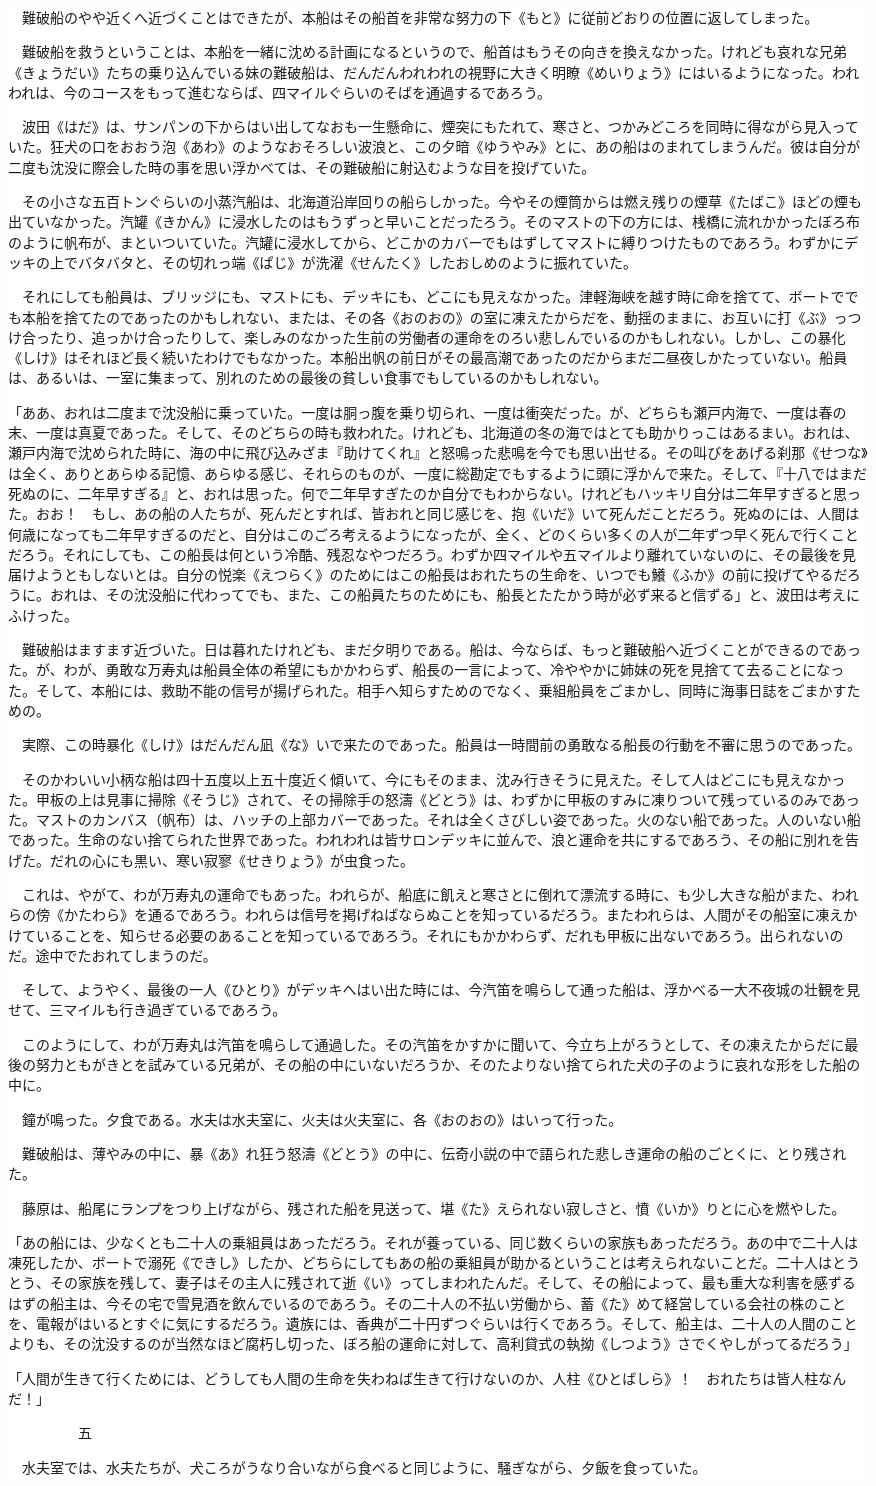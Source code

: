 　難破船のやや近くへ近づくことはできたが、本船はその船首を非常な努力の下《もと》に従前どおりの位置に返してしまった。

　難破船を救うということは、本船を一緒に沈める計画になるというので、船首はもうその向きを換えなかった。けれども哀れな兄弟《きょうだい》たちの乗り込んでいる妹の難破船は、だんだんわれわれの視野に大きく明瞭《めいりょう》にはいるようになった。われわれは、今のコースをもって進むならば、四マイルぐらいのそばを通過するであろう。

　波田《はだ》は、サンパンの下からはい出してなおも一生懸命に、煙突にもたれて、寒さと、つかみどころを同時に得ながら見入っていた。狂犬の口をおおう泡《あわ》のようなおそろしい波浪と、この夕暗《ゆうやみ》とに、あの船はのまれてしまうんだ。彼は自分が二度も沈没に際会した時の事を思い浮かべては、その難破船に射込むような目を投げていた。

　その小さな五百トンぐらいの小蒸汽船は、北海道沿岸回りの船らしかった。今やその煙筒からは燃え残りの煙草《たばこ》ほどの煙も出ていなかった。汽罐《きかん》に浸水したのはもうずっと早いことだったろう。そのマストの下の方には、桟橋に流れかかったぼろ布のように帆布が、まといついていた。汽罐に浸水してから、どこかのカバーでもはずしてマストに縛りつけたものであろう。わずかにデッキの上でバタバタと、その切れっ端《ぱじ》が洗濯《せんたく》したおしめのように振れていた。

　それにしても船員は、ブリッジにも、マストにも、デッキにも、どこにも見えなかった。津軽海峡を越す時に命を捨てて、ボートででも本船を捨てたのであったのかもしれない、または、その各《おのおの》の室に凍えたからだを、動揺のままに、お互いに打《ぶ》っつけ合ったり、追っかけ合ったりして、楽しみのなかった生前の労働者の運命をのろい悲しんでいるのかもしれない。しかし、この暴化《しけ》はそれほど長く続いたわけでもなかった。本船出帆の前日がその最高潮であったのだからまだ二昼夜しかたっていない。船員は、あるいは、一室に集まって、別れのための最後の貧しい食事でもしているのかもしれない。

「ああ、おれは二度まで沈没船に乗っていた。一度は胴っ腹を乗り切られ、一度は衝突だった。が、どちらも瀬戸内海で、一度は春の末、一度は真夏であった。そして、そのどちらの時も救われた。けれども、北海道の冬の海ではとても助かりっこはあるまい。おれは、瀬戸内海で沈められた時に、海の中に飛び込みざま『助けてくれ』と怒鳴った悲鳴を今でも思い出せる。その叫びをあげる刹那《せつな》は全く、ありとあらゆる記憶、あらゆる感じ、それらのものが、一度に総勘定でもするように頭に浮かんで来た。そして、『十八ではまだ死ぬのに、二年早すぎる』と、おれは思った。何で二年早すぎたのか自分でもわからない。けれどもハッキリ自分は二年早すぎると思った。おお！　もし、あの船の人たちが、死んだとすれば、皆おれと同じ感じを、抱《いだ》いて死んだことだろう。死ぬのには、人間は何歳になっても二年早すぎるのだと、自分はこのごろ考えるようになったが、全く、どのくらい多くの人が二年ずつ早く死んで行くことだろう。それにしても、この船長は何という冷酷、残忍なやつだろう。わずか四マイルや五マイルより離れていないのに、その最後を見届けようともしないとは。自分の悦楽《えつらく》のためにはこの船長はおれたちの生命を、いつでも鱶《ふか》の前に投げてやるだろうに。おれは、その沈没船に代わってでも、また、この船員たちのためにも、船長とたたかう時が必ず来ると信ずる」と、波田は考えにふけった。

　難破船はますます近づいた。日は暮れたけれども、まだ夕明りである。船は、今ならば、もっと難破船へ近づくことができるのであった。が、わが、勇敢な万寿丸は船員全体の希望にもかかわらず、船長の一言によって、冷ややかに姉妹の死を見捨てて去ることになった。そして、本船には、救助不能の信号が揚げられた。相手へ知らすためのでなく、乗組船員をごまかし、同時に海事日誌をごまかすための。

　実際、この時暴化《しけ》はだんだん凪《な》いで来たのであった。船員は一時間前の勇敢なる船長の行動を不審に思うのであった。

　そのかわいい小柄な船は四十五度以上五十度近く傾いて、今にもそのまま、沈み行きそうに見えた。そして人はどこにも見えなかった。甲板の上は見事に掃除《そうじ》されて、その掃除手の怒濤《どとう》は、わずかに甲板のすみに凍りついて残っているのみであった。マストのカンバス（帆布）は、ハッチの上部カバーであった。それは全くさびしい姿であった。火のない船であった。人のいない船であった。生命のない捨てられた世界であった。われわれは皆サロンデッキに並んで、浪と運命を共にするであろう、その船に別れを告げた。だれの心にも黒い、寒い寂寥《せきりょう》が虫食った。

　これは、やがて、わが万寿丸の運命でもあった。われらが、船底に飢えと寒さとに倒れて漂流する時に、も少し大きな船がまた、われらの傍《かたわら》を通るであろう。われらは信号を掲げねばならぬことを知っているだろう。またわれらは、人間がその船室に凍えかけていることを、知らせる必要のあることを知っているであろう。それにもかかわらず、だれも甲板に出ないであろう。出られないのだ。途中でたおれてしまうのだ。

　そして、ようやく、最後の一人《ひとり》がデッキへはい出た時には、今汽笛を鳴らして通った船は、浮かべる一大不夜城の壮観を見せて、三マイルも行き過ぎているであろう。

　このようにして、わが万寿丸は汽笛を鳴らして通過した。その汽笛をかすかに聞いて、今立ち上がろうとして、その凍えたからだに最後の努力ともがきとを試みている兄弟が、その船の中にいないだろうか、そのたよりない捨てられた犬の子のように哀れな形をした船の中に。

　鐘が鳴った。夕食である。水夫は水夫室に、火夫は火夫室に、各《おのおの》はいって行った。

　難破船は、薄やみの中に、暴《あ》れ狂う怒濤《どとう》の中に、伝奇小説の中で語られた悲しき運命の船のごとくに、とり残された。

　藤原は、船尾にランプをつり上げながら、残された船を見送って、堪《た》えられない寂しさと、憤《いか》りとに心を燃やした。

「あの船には、少なくとも二十人の乗組員はあっただろう。それが養っている、同じ数くらいの家族もあっただろう。あの中で二十人は凍死したか、ボートで溺死《できし》したか、どちらにしてもあの船の乗組員が助かるということは考えられないことだ。二十人はとうとう、その家族を残して、妻子はその主人に残されて逝《い》ってしまわれたんだ。そして、その船によって、最も重大な利害を感ずるはずの船主は、今その宅で雪見酒を飲んでいるのであろう。その二十人の不払い労働から、蓄《た》めて経営している会社の株のことを、電報がはいるとすぐに気にするだろう。遺族には、香典が二十円ずつぐらいは行くであろう。そして、船主は、二十人の人間のことよりも、その沈没するのが当然なほど腐朽し切った、ぼろ船の運命に対して、高利貸式の執拗《しつよう》さでくやしがってるだろう」

「人間が生きて行くためには、どうしても人間の生命を失わねば生きて行けないのか、人柱《ひとばしら》！　おれたちは皆人柱なんだ！」



　　　　　五



　水夫室では、水夫たちが、犬ころがうなり合いながら食べると同じように、騒ぎながら、夕飯を食っていた。
